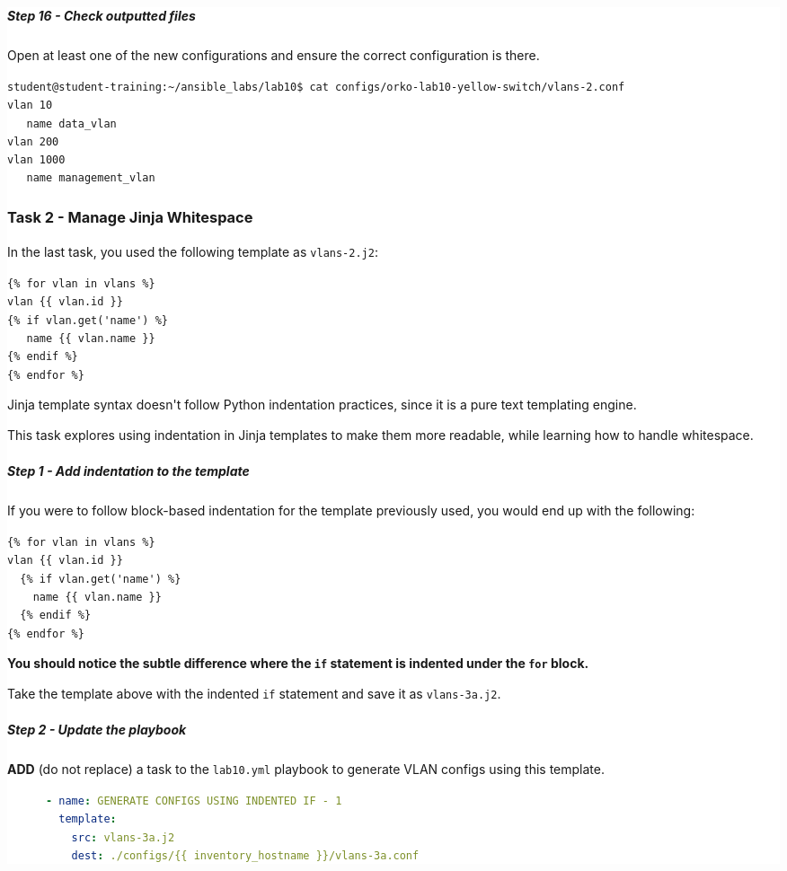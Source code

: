 ##### Step 16 - Check outputted files

Open at least one of the new configurations and ensure the correct configuration is there.

```
student@student-training:~/ansible_labs/lab10$ cat configs/orko-lab10-yellow-switch/vlans-2.conf
vlan 10
   name data_vlan
vlan 200
vlan 1000
   name management_vlan
```

### Task 2 - Manage Jinja Whitespace

In the last task, you used the following template as `vlans-2.j2`:

```jinja
{% for vlan in vlans %}
vlan {{ vlan.id }}
{% if vlan.get('name') %}
   name {{ vlan.name }}
{% endif %}
{% endfor %}
```

Jinja template syntax doesn't follow Python indentation practices, since it is a pure text templating engine.

This task explores using indentation in Jinja templates to make them more readable, while learning how to handle whitespace.

##### Step 1 - Add indentation to the template

If you were to follow block-based indentation for the template previously used, you would end up with the following:

```jinja
{% for vlan in vlans %}
vlan {{ vlan.id }}
  {% if vlan.get('name') %}
    name {{ vlan.name }}
  {% endif %}
{% endfor %}
```

**You should notice the subtle difference where the `if` statement is indented under the `for` block.**

Take the template above with the indented `if` statement and save it as `vlans-3a.j2`.

##### Step 2 - Update the playbook

**ADD** (do not replace) a task to the `lab10.yml` playbook to generate VLAN configs using this template.

```yaml
      - name: GENERATE CONFIGS USING INDENTED IF - 1
        template:
          src: vlans-3a.j2
          dest: ./configs/{{ inventory_hostname }}/vlans-3a.conf
```
